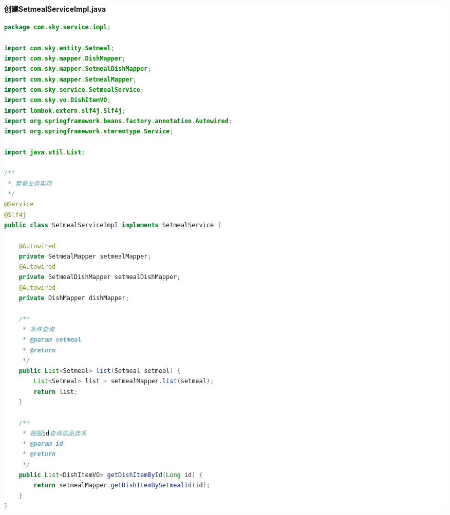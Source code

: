 **创建SetmealServiceImpl.java**

```java
package com.sky.service.impl;

import com.sky.entity.Setmeal;
import com.sky.mapper.DishMapper;
import com.sky.mapper.SetmealDishMapper;
import com.sky.mapper.SetmealMapper;
import com.sky.service.SetmealService;
import com.sky.vo.DishItemVO;
import lombok.extern.slf4j.Slf4j;
import org.springframework.beans.factory.annotation.Autowired;
import org.springframework.stereotype.Service;

import java.util.List;

/**
 * 套餐业务实现
 */
@Service
@Slf4j
public class SetmealServiceImpl implements SetmealService {

    @Autowired
    private SetmealMapper setmealMapper;
    @Autowired
    private SetmealDishMapper setmealDishMapper;
    @Autowired
    private DishMapper dishMapper;

    /**
     * 条件查询
     * @param setmeal
     * @return
     */
    public List<Setmeal> list(Setmeal setmeal) {
        List<Setmeal> list = setmealMapper.list(setmeal);
        return list;
    }

    /**
     * 根据id查询菜品选项
     * @param id
     * @return
     */
    public List<DishItemVO> getDishItemById(Long id) {
        return setmealMapper.getDishItemBySetmealId(id);
    }
}
```
